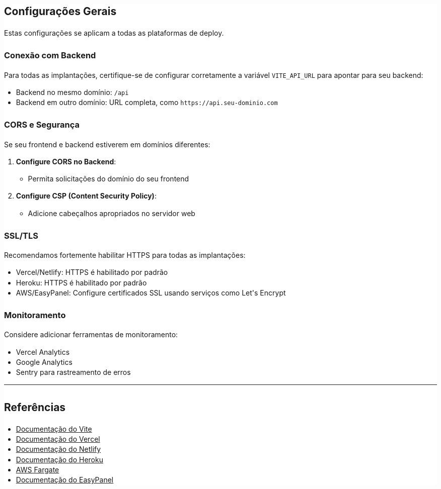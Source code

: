 ## Configurações Gerais

Estas configurações se aplicam a todas as plataformas de deploy.

### Conexão com Backend

Para todas as implantações, certifique-se de configurar corretamente a variável `VITE_API_URL` para apontar para seu backend:

- Backend no mesmo domínio: `/api`
- Backend em outro domínio: URL completa, como `https://api.seu-dominio.com`

### CORS e Segurança

Se seu frontend e backend estiverem em domínios diferentes:

1. **Configure CORS no Backend**:
   - Permita solicitações do domínio do seu frontend

2. **Configure CSP (Content Security Policy)**:
   - Adicione cabeçalhos apropriados no servidor web

### SSL/TLS

Recomendamos fortemente habilitar HTTPS para todas as implantações:

- Vercel/Netlify: HTTPS é habilitado por padrão
- Heroku: HTTPS é habilitado por padrão
- AWS/EasyPanel: Configure certificados SSL usando serviços como Let's Encrypt

### Monitoramento

Considere adicionar ferramentas de monitoramento:

- Vercel Analytics
- Google Analytics
- Sentry para rastreamento de erros

---

## Referências

- [Documentação do Vite](https://vitejs.dev/guide/static-deploy.html)
- [Documentação do Vercel](https://vercel.com/docs)
- [Documentação do Netlify](https://docs.netlify.com/)
- [Documentação do Heroku](https://devcenter.heroku.com/)
- [AWS Fargate](https://aws.amazon.com/fargate/)
- [Documentação do EasyPanel](https://easypanel.io/docs)